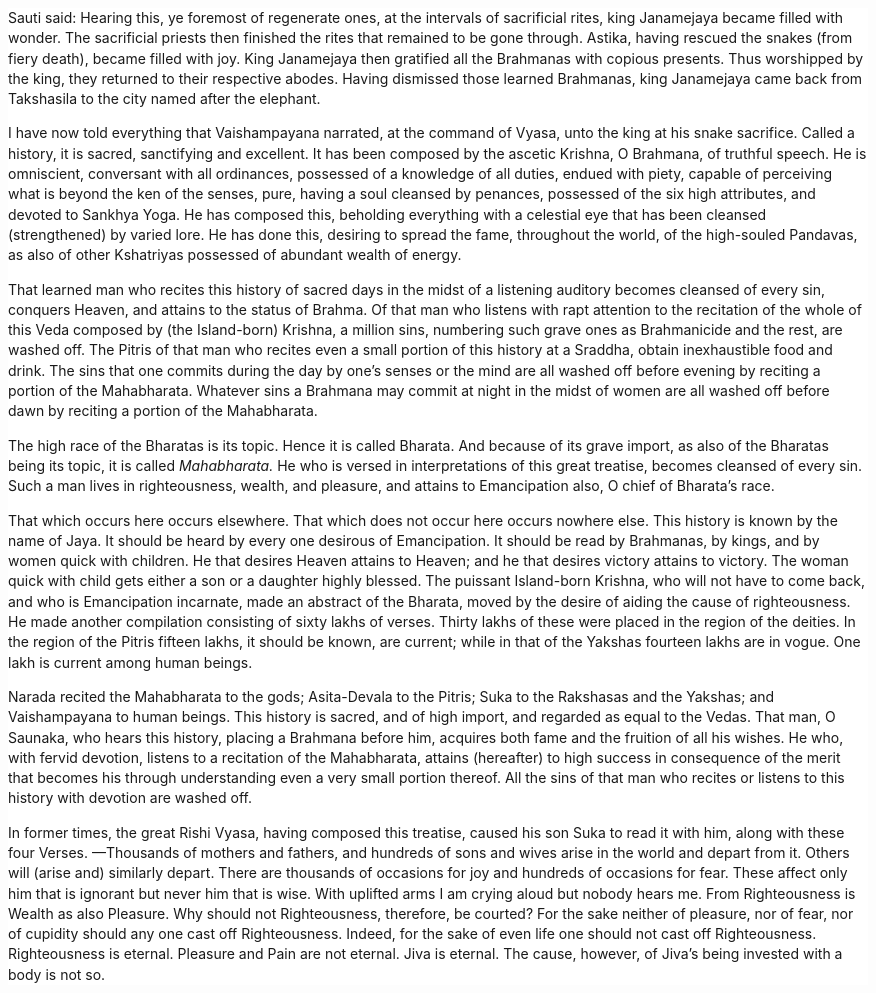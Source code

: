Sauti said: Hearing this, ye foremost of regenerate ones, at the intervals of sacrificial rites, king Janamejaya became filled with wonder. The sacrificial priests then finished the rites that remained to be gone through. Astika, having rescued the snakes (from fiery death), became filled with joy. King Janamejaya then gratified all the Brahmanas with copious presents. Thus worshipped by the king, they returned to their respective abodes. Having dismissed those learned Brahmanas, king Janamejaya came back from Takshasila to the city named after the elephant.

I have now told everything that Vaishampayana narrated, at the command of Vyasa, unto the king at his snake sacrifice. Called a history, it is sacred, sanctifying and excellent. It has been composed by the ascetic Krishna, O Brahmana, of truthful speech. He is omniscient, conversant with all ordinances, possessed of a knowledge of all duties, endued with piety, capable of perceiving what is beyond the ken of the senses, pure, having a soul cleansed by penances, possessed of the six high attributes, and devoted to Sankhya Yoga. He has composed this, beholding everything with a celestial eye that has been cleansed (strengthened) by varied lore. He has done this, desiring to spread the fame, throughout the world, of the high-souled Pandavas, as also of other Kshatriyas possessed of abundant wealth of energy.

That learned man who recites this history of sacred days in the midst of a listening auditory becomes cleansed of every sin, conquers Heaven, and attains to the status of Brahma. Of that man who listens with rapt attention to the recitation of the whole of this Veda composed by (the Island-born) Krishna, a million sins, numbering such grave ones as Brahmanicide and the rest, are washed off. The Pitris of that man who recites even a small portion of this history at a Sraddha, obtain inexhaustible food and drink. The sins that one commits during the day by one’s senses or the mind are all washed off before evening by reciting a portion of the Mahabharata. Whatever sins a Brahmana may commit at night in the midst of women are all washed off before dawn by reciting a portion of the Mahabharata.

The high race of the Bharatas is its topic. Hence it is called Bharata. And because of its grave import, as also of the Bharatas being its topic, it is called *Mahabharata.* He who is versed in interpretations of this great treatise, becomes cleansed of every sin. Such a man lives in righteousness, wealth, and pleasure, and attains to Emancipation also, O chief of Bharata’s race.

That which occurs here occurs elsewhere. That which does not occur here occurs nowhere else. This history is known by the name of Jaya. It should be heard by every one desirous of Emancipation. It should be read by Brahmanas, by kings, and by women quick with children. He that desires Heaven attains to Heaven; and he that desires victory attains to victory. The woman quick with child gets either a son or a daughter highly blessed. The puissant Island-born Krishna, who will not have to come back, and who is Emancipation incarnate, made an abstract of the Bharata, moved by the desire of aiding the cause of righteousness. He made another compilation consisting of sixty lakhs of verses. Thirty lakhs of these were placed in the region of the deities. In the region of the Pitris fifteen lakhs, it should be known, are current; while in that of the Yakshas fourteen lakhs are in vogue. One lakh is current among human beings.

Narada recited the Mahabharata to the gods; Asita-Devala to the Pitris; Suka to the Rakshasas and the Yakshas; and Vaishampayana to human beings. This history is sacred, and of high import, and regarded as equal to the Vedas. That man, O Saunaka, who hears this history, placing a Brahmana before him, acquires both fame and the fruition of all his wishes. He who, with fervid devotion, listens to a recitation of the Mahabharata, attains (hereafter) to high success in consequence of the merit that becomes his through understanding even a very small portion thereof. All the sins of that man who recites or listens to this history with devotion are washed off.

In former times, the great Rishi Vyasa, having composed this treatise, caused his son Suka to read it with him, along with these four Verses. —Thousands of mothers and fathers, and hundreds of sons and wives arise in the world and depart from it. Others will (arise and) similarly depart. There are thousands of occasions for joy and hundreds of occasions for fear. These affect only him that is ignorant but never him that is wise. With uplifted arms I am crying aloud but nobody hears me. From Righteousness is Wealth as also Pleasure. Why should not Righteousness, therefore, be courted? For the sake neither of pleasure, nor of fear, nor of cupidity should any one cast off Righteousness. Indeed, for the sake of even life one should not cast off Righteousness. Righteousness is eternal. Pleasure and Pain are not eternal. Jiva is eternal. The cause, however, of Jiva’s being invested with a body is not so.
